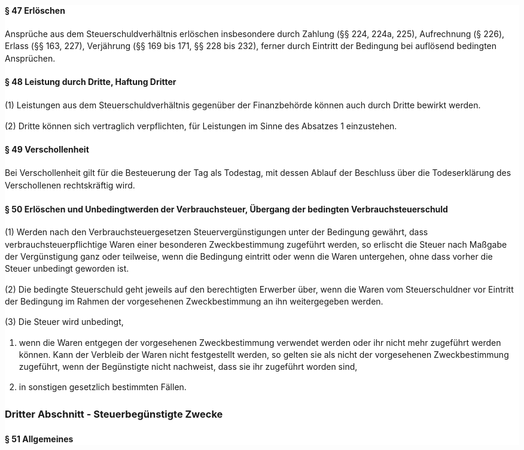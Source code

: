 
#### § 47 Erlöschen

Ansprüche aus dem Steuerschuldverhältnis erlöschen insbesondere durch
Zahlung (§§ 224, 224a, 225), Aufrechnung (§ 226), Erlass (§§ 163,
227), Verjährung (§§ 169 bis 171, §§ 228 bis 232), ferner durch
Eintritt der Bedingung bei auflösend bedingten Ansprüchen.


#### § 48 Leistung durch Dritte, Haftung Dritter

(1) Leistungen aus dem Steuerschuldverhältnis gegenüber der
Finanzbehörde können auch durch Dritte bewirkt werden.

(2) Dritte können sich vertraglich verpflichten, für Leistungen im
Sinne des Absatzes 1 einzustehen.


#### § 49 Verschollenheit

Bei Verschollenheit gilt für die Besteuerung der Tag als Todestag, mit
dessen Ablauf der Beschluss über die Todeserklärung des Verschollenen
rechtskräftig wird.


#### § 50 Erlöschen und Unbedingtwerden der Verbrauchsteuer, Übergang der bedingten Verbrauchsteuerschuld

(1) Werden nach den Verbrauchsteuergesetzen Steuervergünstigungen
unter der Bedingung gewährt, dass verbrauchsteuerpflichtige Waren
einer besonderen Zweckbestimmung zugeführt werden, so erlischt die
Steuer nach Maßgabe der Vergünstigung ganz oder teilweise, wenn die
Bedingung eintritt oder wenn die Waren untergehen, ohne dass vorher
die Steuer unbedingt geworden ist.

(2) Die bedingte Steuerschuld geht jeweils auf den berechtigten
Erwerber über, wenn die Waren vom Steuerschuldner vor Eintritt der
Bedingung im Rahmen der vorgesehenen Zweckbestimmung an ihn
weitergegeben werden.

(3) Die Steuer wird unbedingt,

1.  wenn die Waren entgegen der vorgesehenen Zweckbestimmung verwendet
    werden oder ihr nicht mehr zugeführt werden können. Kann der Verbleib
    der Waren nicht festgestellt werden, so gelten sie als nicht der
    vorgesehenen Zweckbestimmung zugeführt, wenn der Begünstigte nicht
    nachweist, dass sie ihr zugeführt worden sind,


2.  in sonstigen gesetzlich bestimmten Fällen.





### Dritter Abschnitt - Steuerbegünstigte Zwecke



#### § 51 Allgemeines
